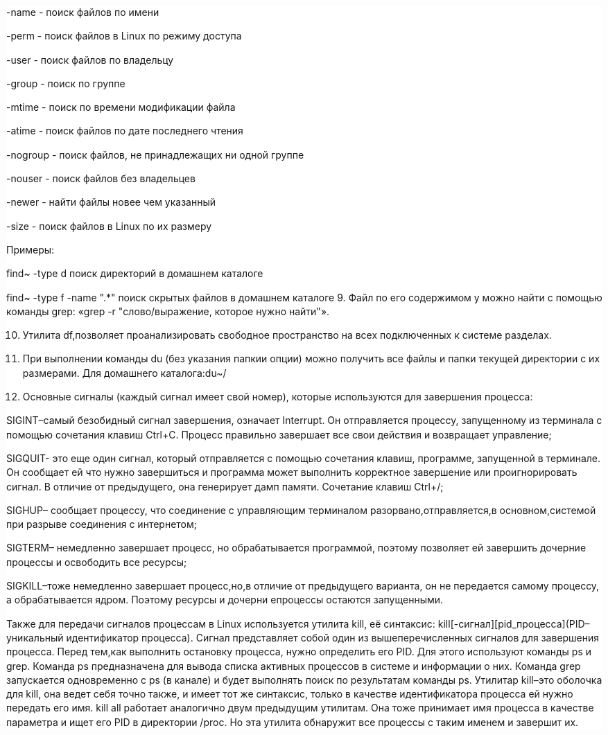 -name - поиск файлов по имени

-perm - поиск файлов в Linux по режиму доступа

-user - поиск файлов по владельцу

-group - поиск по группе

-mtime - поиск по времени модификации файла

-atime - поиск файлов по дате последнего чтения

-nogroup - поиск файлов, не принадлежащих ни одной группе

-nouser - поиск файлов без владельцев

-newer - найти файлы новее чем указанный

-size - поиск файлов в Linux по их
размеру

Примеры:

find~ -type d поиск директорий в домашнем каталоге

find~ -type f -name ".*" поиск скрытых файлов в домашнем каталоге
9. Файл по его содержимом у можно найти с помощью команды grep: «grep -r "слово/выражение, которое нужно найти"».

10. Утилита df,позволяет проанализировать свободное пространство на всех подключенных к системе разделах.

11. При выполнении команды du (без указания папкии опции) можно получить все файлы и папки текущей директории с их размерами. Для домашнего каталога:du~/

12. Основные сигналы (каждый сигнал имеет свой номер), которые используются для завершения процесса:

SIGINT–самый безобидный сигнал завершения, означает Interrupt. Он отправляется процессу, запущенному из терминала с помощью сочетания клавиш Ctrl+C. Процесс правильно завершает все свои действия и возвращает управление;

SIGQUIT- это  еще один сигнал, который отправляется с помощью сочетания клавиш, программе, запущенной в терминале. Он сообщает ей что нужно завершиться и программа может выполнить корректное завершение или проигнорировать сигнал. В отличие от предыдущего, она генерирует дамп памяти. Сочетание клавиш Ctrl+/;

SIGHUP– сообщает процессу, что соединение с управляющим терминалом разорвано,отправляется,в основном,системой при разрыве соединения с интернетом;

SIGTERM– немедленно завершает процесс, но обрабатывается программой, поэтому позволяет ей завершить дочерние процессы и освободить все ресурсы;

SIGKILL–тоже немедленно завершает процесс,но,в отличие от предыдущего варианта, он не передается самому процессу, а обрабатывается ядром. Поэтому ресурсы и дочерни епроцессы остаются запущенными.

 Также для передачи сигналов процессам в Linux используется утилита kill, её синтаксис: kill[-сигнал][pid_процесса](PID–уникальный идентификатор процесса). Сигнал представляет собой один из вышеперечисленных сигналов для завершения процесса. Перед тем,как выполнить остановку процесса, нужно определить его PID. Для этого используют команды ps и grep. Команда ps предназначена для
вывода списка активных процессов в системе и информации о них. Команда grep запускается одновременно с ps (в канале) и будет выполнять поиск по результатам команды ps. Утилитаp kill–это оболочка для kill, она ведет себя точно также, и имеет тот же синтаксис, только в качестве идентификатора процесса ей нужно передать его имя. kill all работает аналогично двум предыдущим утилитам. Она тоже принимает имя процесса в качестве параметра и ищет его PID в директории /proc. Но эта утилита обнаружит все процессы с таким именем и завершит их.
